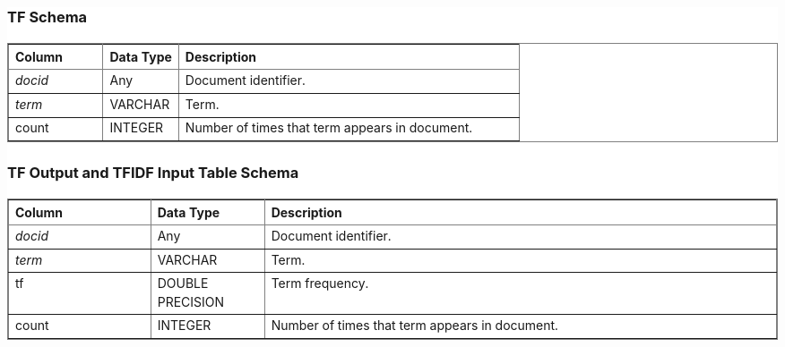 <h3 class="title sectiontitle">TF Schema</h3><div class="tablenoborder"><table cellpadding="4" cellspacing="0" summary="" id="ank1507569551301__table_N10023_N1000E_N1000C_N10001" class="table" frame="border" border="1" rules="all"><div class="caption"></div><colgroup span="1"><col style="width:18.51851851851852%" span="1"></col><col style="width:14.814814814814813%" span="1"></col><col style="width:66.66666666666666%" span="1"></col></colgroup><thead class="thead" style="text-align:left;"><tr class="row"><th class="entry nocellnorowborder" style="vertical-align:top;" id="d172023e580" rowspan="1" colspan="1">Column</th><th class="entry nocellnorowborder" style="vertical-align:top;" id="d172023e582" rowspan="1" colspan="1">Data Type</th><th class="entry cell-norowborder" style="vertical-align:top;" id="d172023e584" rowspan="1" colspan="1">Description</th></tr></thead><tbody class="tbody"><tr class="row"><td class="entry nocellnorowborder" style="vertical-align:top;" headers="d172023e580" rowspan="1" colspan="1"><var class="keyword varname">docid</var></td><td class="entry nocellnorowborder" style="vertical-align:top;" headers="d172023e582" rowspan="1" colspan="1">Any</td><td class="entry cell-norowborder" style="vertical-align:top;" headers="d172023e584" rowspan="1" colspan="1">Document identifier.</td></tr><tr class="row"><td class="entry nocellnorowborder" style="vertical-align:top;" headers="d172023e580" rowspan="1" colspan="1"><var class="keyword varname">term</var></td><td class="entry nocellnorowborder" style="vertical-align:top;" headers="d172023e582" rowspan="1" colspan="1">VARCHAR</td><td class="entry cell-norowborder" style="vertical-align:top;" headers="d172023e584" rowspan="1" colspan="1">Term.</td></tr><tr class="row"><td class="entry row-nocellborder" style="vertical-align:top;" headers="d172023e580" rowspan="1" colspan="1">count</td><td class="entry row-nocellborder" style="vertical-align:top;" headers="d172023e582" rowspan="1" colspan="1">INTEGER</td><td class="entry cellrowborder" style="vertical-align:top;" headers="d172023e584" rowspan="1" colspan="1">Number of times that term appears in document.</td></tr></tbody></table></div></div><div class="section" id="ank1507569551301__section_twj_j2d_ycb">
<h3 class="title sectiontitle">TF Output and TFIDF Input Table Schema</h3><div class="tablenoborder"><table cellpadding="4" cellspacing="0" summary="" id="ank1507569551301__table_N10078_N1000E_N1000C_N10001" class="table" frame="border" border="1" rules="all"><div class="caption"></div><colgroup span="1"><col style="width:18.51851851851852%" span="1"></col><col style="width:14.814814814814813%" span="1"></col><col style="width:66.66666666666666%" span="1"></col></colgroup><thead class="thead" style="text-align:left;"><tr class="row"><th class="entry nocellnorowborder" style="vertical-align:top;" id="d172023e620" rowspan="1" colspan="1">Column</th><th class="entry nocellnorowborder" style="vertical-align:top;" id="d172023e622" rowspan="1" colspan="1">Data Type</th><th class="entry cell-norowborder" style="vertical-align:top;" id="d172023e624" rowspan="1" colspan="1">Description</th></tr></thead><tbody class="tbody"><tr class="row"><td class="entry nocellnorowborder" style="vertical-align:top;" headers="d172023e620" rowspan="1" colspan="1"><var class="keyword varname">docid</var></td><td class="entry nocellnorowborder" style="vertical-align:top;" headers="d172023e622" rowspan="1" colspan="1">Any</td><td class="entry cell-norowborder" style="vertical-align:top;" headers="d172023e624" rowspan="1" colspan="1">Document identifier.</td></tr><tr class="row"><td class="entry nocellnorowborder" style="vertical-align:top;" headers="d172023e620" rowspan="1" colspan="1"><var class="keyword varname">term</var></td><td class="entry nocellnorowborder" style="vertical-align:top;" headers="d172023e622" rowspan="1" colspan="1">VARCHAR</td><td class="entry cell-norowborder" style="vertical-align:top;" headers="d172023e624" rowspan="1" colspan="1">Term.</td></tr><tr class="row"><td class="entry nocellnorowborder" style="vertical-align:top;" headers="d172023e620" rowspan="1" colspan="1">tf</td><td class="entry nocellnorowborder" style="vertical-align:top;" headers="d172023e622" rowspan="1" colspan="1">DOUBLE PRECISION</td><td class="entry cell-norowborder" style="vertical-align:top;" headers="d172023e624" rowspan="1" colspan="1">Term frequency.</td></tr><tr class="row"><td class="entry row-nocellborder" style="vertical-align:top;" headers="d172023e620" rowspan="1" colspan="1">count</td><td class="entry row-nocellborder" style="vertical-align:top;" headers="d172023e622" rowspan="1" colspan="1">INTEGER</td><td class="entry cellrowborder" style="vertical-align:top;" headers="d172023e624" rowspan="1" colspan="1">Number of times that term appears in document.</td></tr></tbody></table></div></div><div class="section" id="ank1507569551301__section_xrz_j2d_ycb">